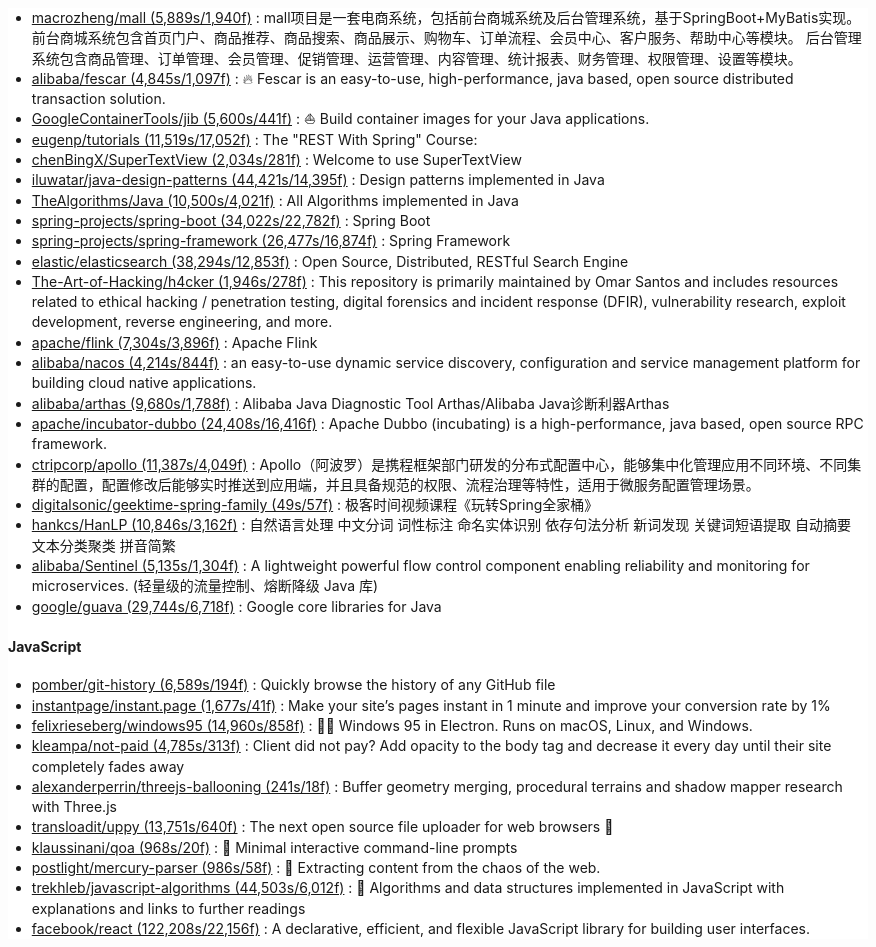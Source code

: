 * [macrozheng/mall (5,889s/1,940f)](https://github.com/macrozheng/mall) : mall项目是一套电商系统，包括前台商城系统及后台管理系统，基于SpringBoot+MyBatis实现。 前台商城系统包含首页门户、商品推荐、商品搜索、商品展示、购物车、订单流程、会员中心、客户服务、帮助中心等模块。 后台管理系统包含商品管理、订单管理、会员管理、促销管理、运营管理、内容管理、统计报表、财务管理、权限管理、设置等模块。
* [alibaba/fescar (4,845s/1,097f)](https://github.com/alibaba/fescar) : 🔥 Fescar is an easy-to-use, high-performance, java based, open source distributed transaction solution.
* [GoogleContainerTools/jib (5,600s/441f)](https://github.com/GoogleContainerTools/jib) : ⛵️ Build container images for your Java applications.
* [eugenp/tutorials (11,519s/17,052f)](https://github.com/eugenp/tutorials) : The "REST With Spring" Course:
* [chenBingX/SuperTextView (2,034s/281f)](https://github.com/chenBingX/SuperTextView) : Welcome to use SuperTextView
* [iluwatar/java-design-patterns (44,421s/14,395f)](https://github.com/iluwatar/java-design-patterns) : Design patterns implemented in Java
* [TheAlgorithms/Java (10,500s/4,021f)](https://github.com/TheAlgorithms/Java) : All Algorithms implemented in Java
* [spring-projects/spring-boot (34,022s/22,782f)](https://github.com/spring-projects/spring-boot) : Spring Boot
* [spring-projects/spring-framework (26,477s/16,874f)](https://github.com/spring-projects/spring-framework) : Spring Framework
* [elastic/elasticsearch (38,294s/12,853f)](https://github.com/elastic/elasticsearch) : Open Source, Distributed, RESTful Search Engine
* [The-Art-of-Hacking/h4cker (1,946s/278f)](https://github.com/The-Art-of-Hacking/h4cker) : This repository is primarily maintained by Omar Santos and includes resources related to ethical hacking / penetration testing, digital forensics and incident response (DFIR), vulnerability research, exploit development, reverse engineering, and more.
* [apache/flink (7,304s/3,896f)](https://github.com/apache/flink) : Apache Flink
* [alibaba/nacos (4,214s/844f)](https://github.com/alibaba/nacos) : an easy-to-use dynamic service discovery, configuration and service management platform for building cloud native applications.
* [alibaba/arthas (9,680s/1,788f)](https://github.com/alibaba/arthas) : Alibaba Java Diagnostic Tool Arthas/Alibaba Java诊断利器Arthas
* [apache/incubator-dubbo (24,408s/16,416f)](https://github.com/apache/incubator-dubbo) : Apache Dubbo (incubating) is a high-performance, java based, open source RPC framework.
* [ctripcorp/apollo (11,387s/4,049f)](https://github.com/ctripcorp/apollo) : Apollo（阿波罗）是携程框架部门研发的分布式配置中心，能够集中化管理应用不同环境、不同集群的配置，配置修改后能够实时推送到应用端，并且具备规范的权限、流程治理等特性，适用于微服务配置管理场景。
* [digitalsonic/geektime-spring-family (49s/57f)](https://github.com/digitalsonic/geektime-spring-family) : 极客时间视频课程《玩转Spring全家桶》
* [hankcs/HanLP (10,846s/3,162f)](https://github.com/hankcs/HanLP) : 自然语言处理 中文分词 词性标注 命名实体识别 依存句法分析 新词发现 关键词短语提取 自动摘要 文本分类聚类 拼音简繁
* [alibaba/Sentinel (5,135s/1,304f)](https://github.com/alibaba/Sentinel) : A lightweight powerful flow control component enabling reliability and monitoring for microservices. (轻量级的流量控制、熔断降级 Java 库)
* [google/guava (29,744s/6,718f)](https://github.com/google/guava) : Google core libraries for Java

#### JavaScript
* [pomber/git-history (6,589s/194f)](https://github.com/pomber/git-history) : Quickly browse the history of any GitHub file
* [instantpage/instant.page (1,677s/41f)](https://github.com/instantpage/instant.page) : Make your site’s pages instant in 1 minute and improve your conversion rate by 1%
* [felixrieseberg/windows95 (14,960s/858f)](https://github.com/felixrieseberg/windows95) : 💩🚀 Windows 95 in Electron. Runs on macOS, Linux, and Windows.
* [kleampa/not-paid (4,785s/313f)](https://github.com/kleampa/not-paid) : Client did not pay? Add opacity to the body tag and decrease it every day until their site completely fades away
* [alexanderperrin/threejs-ballooning (241s/18f)](https://github.com/alexanderperrin/threejs-ballooning) : Buffer geometry merging, procedural terrains and shadow mapper research with Three.js
* [transloadit/uppy (13,751s/640f)](https://github.com/transloadit/uppy) : The next open source file uploader for web browsers 🐶
* [klaussinani/qoa (968s/20f)](https://github.com/klaussinani/qoa) : 💬 Minimal interactive command-line prompts
* [postlight/mercury-parser (986s/58f)](https://github.com/postlight/mercury-parser) : 📜 Extracting content from the chaos of the web.
* [trekhleb/javascript-algorithms (44,503s/6,012f)](https://github.com/trekhleb/javascript-algorithms) : 📝 Algorithms and data structures implemented in JavaScript with explanations and links to further readings
* [facebook/react (122,208s/22,156f)](https://github.com/facebook/react) : A declarative, efficient, and flexible JavaScript library for building user interfaces.